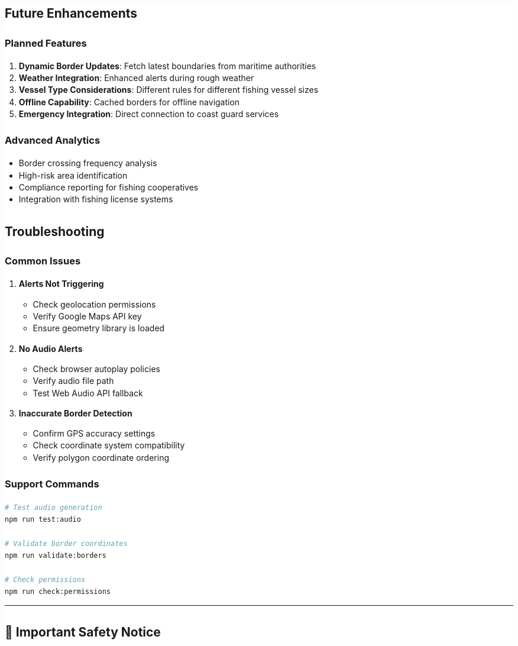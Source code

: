 ## Future Enhancements

### Planned Features
1. **Dynamic Border Updates**: Fetch latest boundaries from maritime authorities
2. **Weather Integration**: Enhanced alerts during rough weather
3. **Vessel Type Considerations**: Different rules for different fishing vessel sizes
4. **Offline Capability**: Cached borders for offline navigation
5. **Emergency Integration**: Direct connection to coast guard services

### Advanced Analytics
- Border crossing frequency analysis
- High-risk area identification
- Compliance reporting for fishing cooperatives
- Integration with fishing license systems

## Troubleshooting

### Common Issues

1. **Alerts Not Triggering**
   - Check geolocation permissions
   - Verify Google Maps API key
   - Ensure geometry library is loaded

2. **No Audio Alerts**
   - Check browser autoplay policies
   - Verify audio file path
   - Test Web Audio API fallback

3. **Inaccurate Border Detection**
   - Confirm GPS accuracy settings
   - Check coordinate system compatibility
   - Verify polygon coordinate ordering

### Support Commands
```bash
# Test audio generation
npm run test:audio

# Validate border coordinates
npm run validate:borders

# Check permissions
npm run check:permissions
```

---

## 🚨 Important Safety Notice
